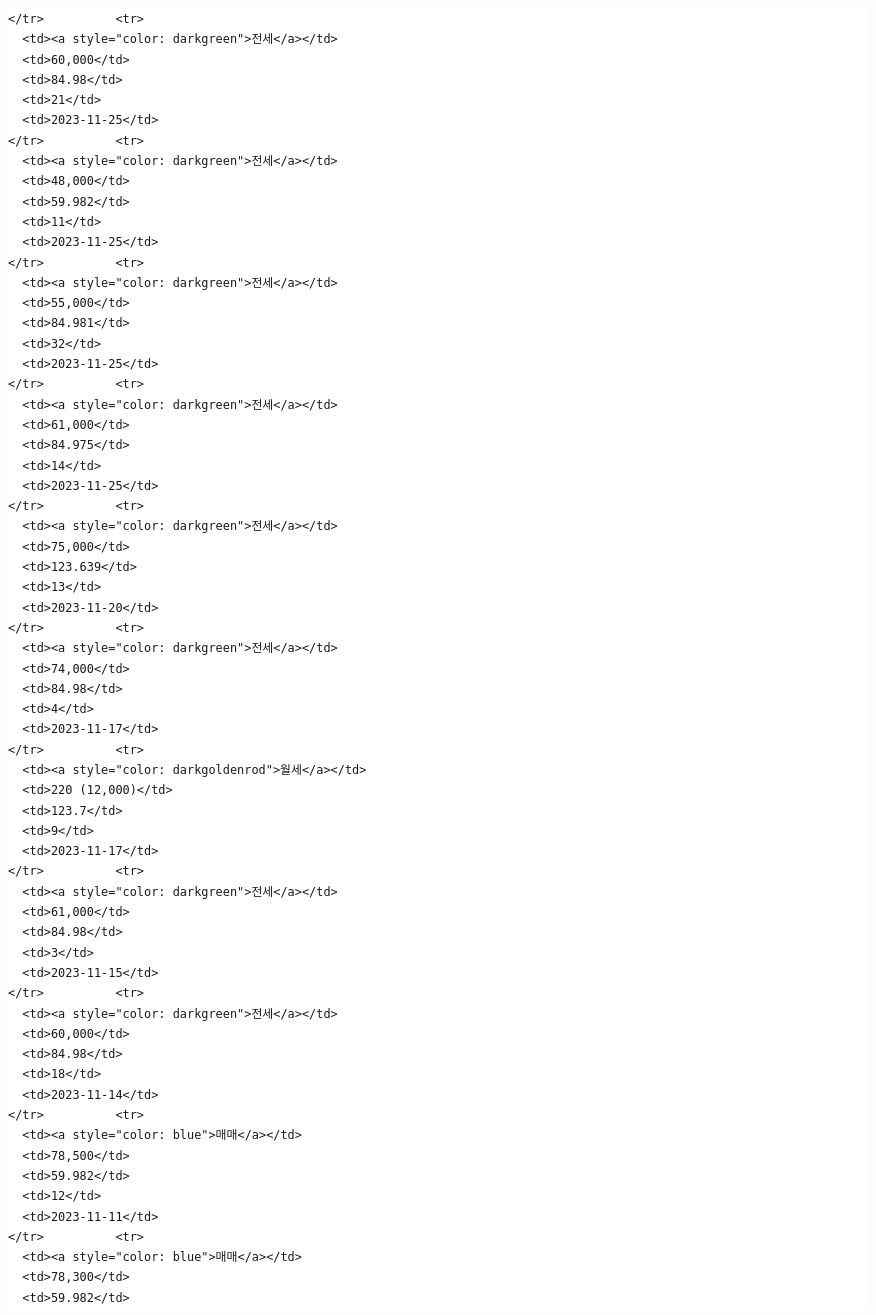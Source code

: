     </tr>          <tr>
      <td><a style="color: darkgreen">전세</a></td>
      <td>60,000</td>
      <td>84.98</td>
      <td>21</td>
      <td>2023-11-25</td>
    </tr>          <tr>
      <td><a style="color: darkgreen">전세</a></td>
      <td>48,000</td>
      <td>59.982</td>
      <td>11</td>
      <td>2023-11-25</td>
    </tr>          <tr>
      <td><a style="color: darkgreen">전세</a></td>
      <td>55,000</td>
      <td>84.981</td>
      <td>32</td>
      <td>2023-11-25</td>
    </tr>          <tr>
      <td><a style="color: darkgreen">전세</a></td>
      <td>61,000</td>
      <td>84.975</td>
      <td>14</td>
      <td>2023-11-25</td>
    </tr>          <tr>
      <td><a style="color: darkgreen">전세</a></td>
      <td>75,000</td>
      <td>123.639</td>
      <td>13</td>
      <td>2023-11-20</td>
    </tr>          <tr>
      <td><a style="color: darkgreen">전세</a></td>
      <td>74,000</td>
      <td>84.98</td>
      <td>4</td>
      <td>2023-11-17</td>
    </tr>          <tr>
      <td><a style="color: darkgoldenrod">월세</a></td>
      <td>220 (12,000)</td>
      <td>123.7</td>
      <td>9</td>
      <td>2023-11-17</td>
    </tr>          <tr>
      <td><a style="color: darkgreen">전세</a></td>
      <td>61,000</td>
      <td>84.98</td>
      <td>3</td>
      <td>2023-11-15</td>
    </tr>          <tr>
      <td><a style="color: darkgreen">전세</a></td>
      <td>60,000</td>
      <td>84.98</td>
      <td>18</td>
      <td>2023-11-14</td>
    </tr>          <tr>
      <td><a style="color: blue">매매</a></td>
      <td>78,500</td>
      <td>59.982</td>
      <td>12</td>
      <td>2023-11-11</td>
    </tr>          <tr>
      <td><a style="color: blue">매매</a></td>
      <td>78,300</td>
      <td>59.982</td>